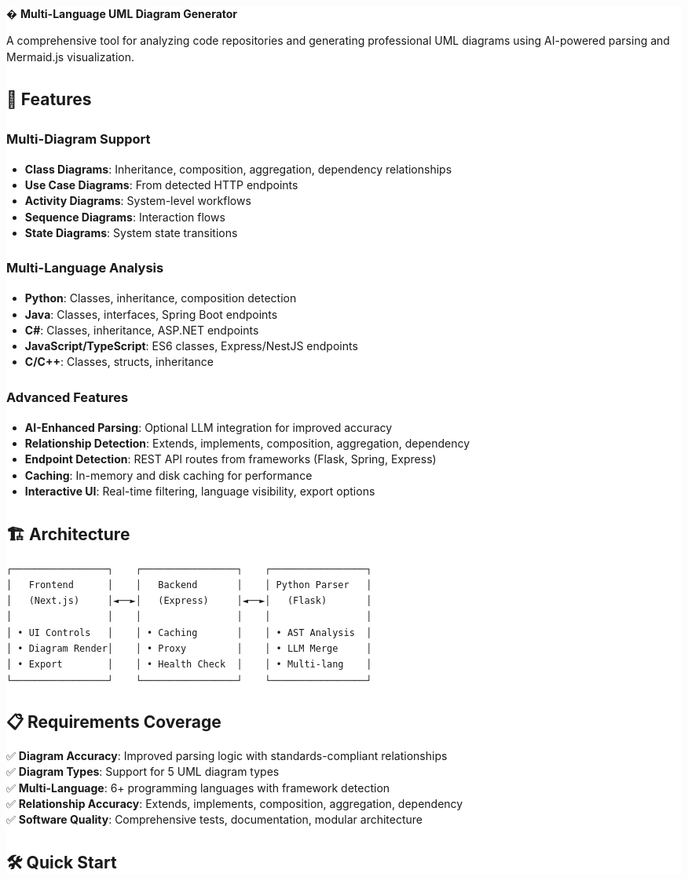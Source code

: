 � **Multi-Language UML Diagram Generator**

A comprehensive tool for analyzing code repositories and generating professional UML diagrams using AI-powered parsing and Mermaid.js visualization.

## 🚀 Features

### **Multi-Diagram Support**
- **Class Diagrams**: Inheritance, composition, aggregation, dependency relationships
- **Use Case Diagrams**: From detected HTTP endpoints
- **Activity Diagrams**: System-level workflows
- **Sequence Diagrams**: Interaction flows
- **State Diagrams**: System state transitions

### **Multi-Language Analysis**
- **Python**: Classes, inheritance, composition detection
- **Java**: Classes, interfaces, Spring Boot endpoints
- **C#**: Classes, inheritance, ASP.NET endpoints
- **JavaScript/TypeScript**: ES6 classes, Express/NestJS endpoints
- **C/C++**: Classes, structs, inheritance

### **Advanced Features**
- **AI-Enhanced Parsing**: Optional LLM integration for improved accuracy
- **Relationship Detection**: Extends, implements, composition, aggregation, dependency
- **Endpoint Detection**: REST API routes from frameworks (Flask, Spring, Express)
- **Caching**: In-memory and disk caching for performance
- **Interactive UI**: Real-time filtering, language visibility, export options

## 🏗️ Architecture

```
┌─────────────────┐    ┌─────────────────┐    ┌─────────────────┐
│   Frontend      │    │   Backend       │    │ Python Parser   │
│   (Next.js)     │◄──►│   (Express)     │◄──►│   (Flask)       │
│                 │    │                 │    │                 │
│ • UI Controls   │    │ • Caching       │    │ • AST Analysis  │
│ • Diagram Render│    │ • Proxy         │    │ • LLM Merge     │
│ • Export        │    │ • Health Check  │    │ • Multi-lang    │
└─────────────────┘    └─────────────────┘    └─────────────────┘
```

## 📋 Requirements Coverage

✅ **Diagram Accuracy**: Improved parsing logic with standards-compliant relationships  
✅ **Diagram Types**: Support for 5 UML diagram types  
✅ **Multi-Language**: 6+ programming languages with framework detection  
✅ **Relationship Accuracy**: Extends, implements, composition, aggregation, dependency  
✅ **Software Quality**: Comprehensive tests, documentation, modular architecture  

## 🛠️ Quick Start
